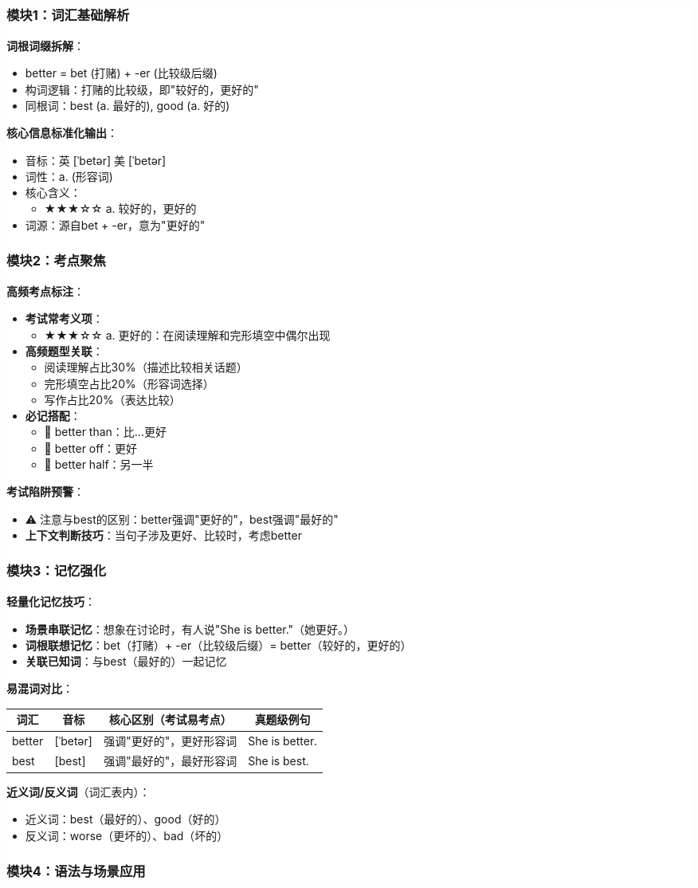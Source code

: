 ### 模块1：词汇基础解析

**词根词缀拆解**：
- better = bet (打赌) + -er (比较级后缀)
- 构词逻辑：打赌的比较级，即"较好的，更好的"
- 同根词：best (a. 最好的), good (a. 好的)

**核心信息标准化输出**：
- 音标：英 [ˈbetər] 美 [ˈbetər]
- 词性：a. (形容词)
- 核心含义：
  - ★★★☆☆ a. 较好的，更好的
- 词源：源自bet + -er，意为"更好的"

### 模块2：考点聚焦

**高频考点标注**：
- **考试常考义项**：
  - ★★★☆☆ a. 更好的：在阅读理解和完形填空中偶尔出现
- **高频题型关联**：
  - 阅读理解占比30%（描述比较相关话题）
  - 完形填空占比20%（形容词选择）
  - 写作占比20%（表达比较）
- **必记搭配**：
  - 📌 better than：比...更好
  - 📌 better off：更好
  - 📌 better half：另一半

**考试陷阱预警**：
- ⚠️ 注意与best的区别：better强调"更好的"，best强调"最好的"
- **上下文判断技巧**：当句子涉及更好、比较时，考虑better

### 模块3：记忆强化

**轻量化记忆技巧**：
- **场景串联记忆**：想象在讨论时，有人说"She is better."（她更好。）
- **词根联想记忆**：bet（打赌）+ -er（比较级后缀）= better（较好的，更好的）
- **关联已知词**：与best（最好的）一起记忆

**易混词对比**：

| 词汇 | 音标 | 核心区别（考试易考点） | 真题级例句 |
|------|------|-------------------------|------------|
| better | [ˈbetər] | 强调"更好的"，更好形容词 | She is better. |
| best | [best] | 强调"最好的"，最好形容词 | She is best. |

**近义词/反义词**（词汇表内）：
- 近义词：best（最好的）、good（好的）
- 反义词：worse（更坏的）、bad（坏的）

### 模块4：语法与场景应用
